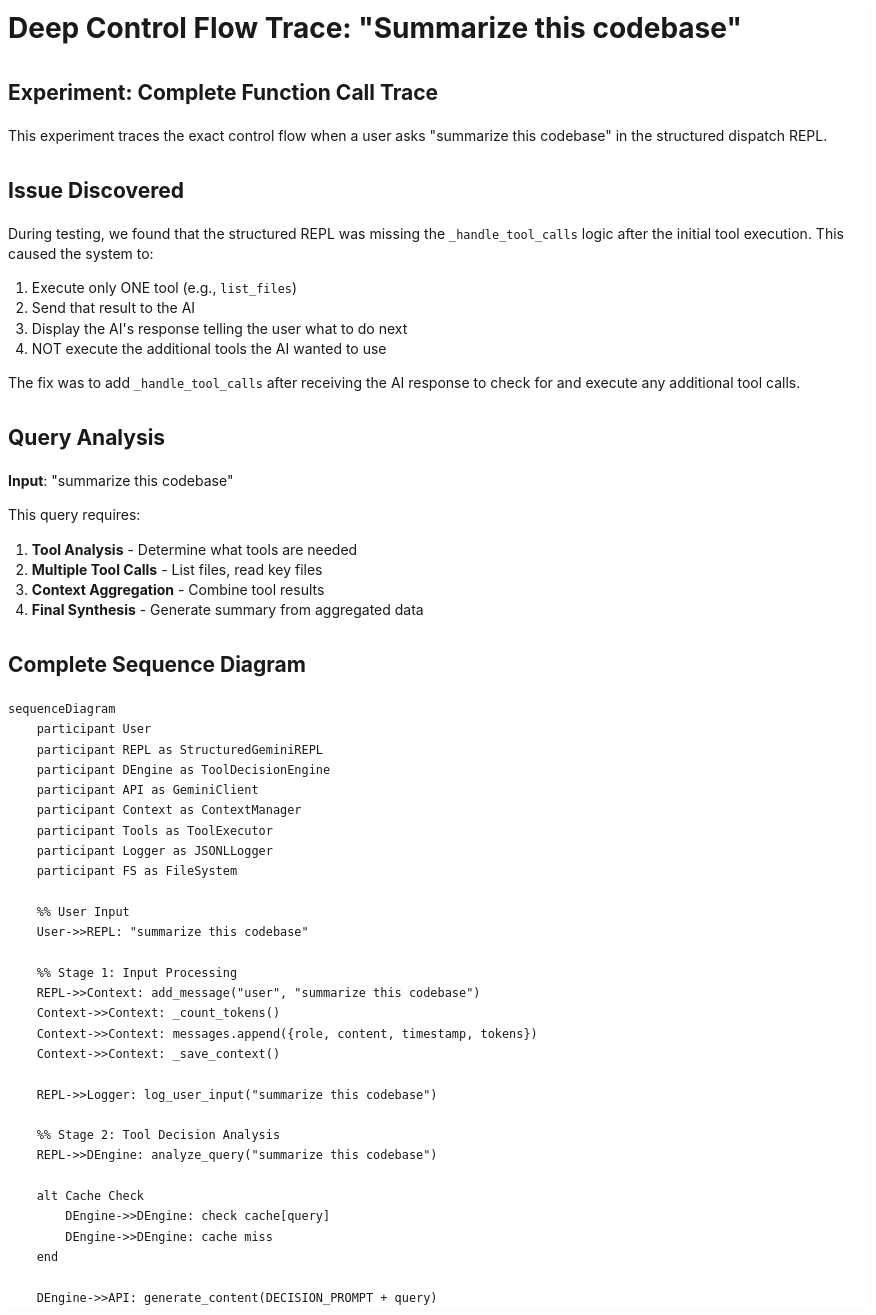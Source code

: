 # Deep Control Flow Trace: "Summarize this codebase"

## Experiment: Complete Function Call Trace

This experiment traces the exact control flow when a user asks "summarize this codebase" in the structured dispatch REPL.

## Issue Discovered

During testing, we found that the structured REPL was missing the `_handle_tool_calls` logic after the initial tool execution. This caused the system to:
1. Execute only ONE tool (e.g., `list_files`) 
2. Send that result to the AI
3. Display the AI's response telling the user what to do next
4. NOT execute the additional tools the AI wanted to use

The fix was to add `_handle_tool_calls` after receiving the AI response to check for and execute any additional tool calls.

## Query Analysis

**Input**: "summarize this codebase"

This query requires:
1. **Tool Analysis** - Determine what tools are needed
2. **Multiple Tool Calls** - List files, read key files
3. **Context Aggregation** - Combine tool results
4. **Final Synthesis** - Generate summary from aggregated data

## Complete Sequence Diagram

```mermaid
sequenceDiagram
    participant User
    participant REPL as StructuredGeminiREPL
    participant DEngine as ToolDecisionEngine
    participant API as GeminiClient
    participant Context as ContextManager
    participant Tools as ToolExecutor
    participant Logger as JSONLLogger
    participant FS as FileSystem

    %% User Input
    User->>REPL: "summarize this codebase"
    
    %% Stage 1: Input Processing
    REPL->>Context: add_message("user", "summarize this codebase")
    Context->>Context: _count_tokens()
    Context->>Context: messages.append({role, content, timestamp, tokens})
    Context->>Context: _save_context()
    
    REPL->>Logger: log_user_input("summarize this codebase")
    
    %% Stage 2: Tool Decision Analysis
    REPL->>DEngine: analyze_query("summarize this codebase")
    
    alt Cache Check
        DEngine->>DEngine: check cache[query]
        DEngine->>DEngine: cache miss
    end
    
    DEngine->>API: generate_content(DECISION_PROMPT + query)
```